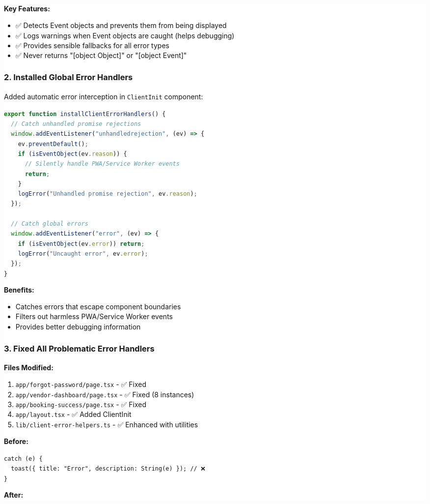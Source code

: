**Key Features:**

- ✅ Detects Event objects and prevents them from being displayed
- ✅ Logs warnings when Event objects are caught (helps debugging)
- ✅ Provides sensible fallbacks for all error types
- ✅ Never returns "[object Object]" or "[object Event]"

### 2. Installed Global Error Handlers

Added automatic error interception in `ClientInit` component:

```typescript
export function installClientErrorHandlers() {
  // Catch unhandled promise rejections
  window.addEventListener("unhandledrejection", (ev) => {
    ev.preventDefault();
    if (isEventObject(ev.reason)) {
      // Silently handle PWA/Service Worker events
      return;
    }
    logError("Unhandled promise rejection", ev.reason);
  });

  // Catch global errors
  window.addEventListener("error", (ev) => {
    if (isEventObject(ev.error)) return;
    logError("Uncaught error", ev.error);
  });
}
```

**Benefits:**

- Catches errors that escape component boundaries
- Filters out harmless PWA/Service Worker events
- Provides better debugging information

### 3. Fixed All Problematic Error Handlers

**Files Modified:**

1. `app/forgot-password/page.tsx` - ✅ Fixed
2. `app/vendor-dashboard/page.tsx` - ✅ Fixed (8 instances)
3. `app/booking-success/page.tsx` - ✅ Fixed
4. `app/layout.tsx` - ✅ Added ClientInit
5. `lib/client-error-helpers.ts` - ✅ Enhanced with utilities

**Before:**

```tsx
catch (e) {
  toast({ title: "Error", description: String(e) }); // ❌
}
```

**After:**
